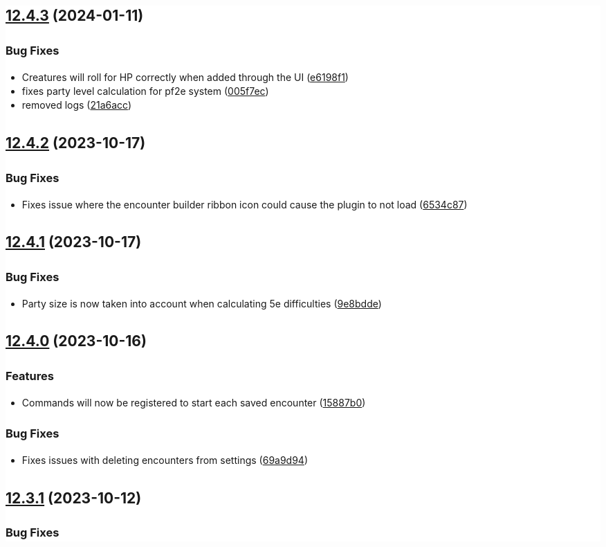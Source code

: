 ## [12.4.3](https://github.com/javalent/initiative-tracker/compare/12.4.2...12.4.3) (2024-01-11)


### Bug Fixes

* Creatures will roll for HP correctly when added through the UI ([e6198f1](https://github.com/javalent/initiative-tracker/commit/e6198f1272f20bdf9c5096a37b56c3536b48325a))
* fixes party level calculation for pf2e system ([005f7ec](https://github.com/javalent/initiative-tracker/commit/005f7ec1b40e5eeb637e562a9a5d8738ce89c990))
* removed logs ([21a6acc](https://github.com/javalent/initiative-tracker/commit/21a6acc5f364409baa18a69d803fbc14e1c99289))

## [12.4.2](https://github.com/javalent/initiative-tracker/compare/12.4.1...12.4.2) (2023-10-17)


### Bug Fixes

* Fixes issue where the encounter builder ribbon icon could cause the plugin to not load ([6534c87](https://github.com/javalent/initiative-tracker/commit/6534c8711fc03a7ca905d774b94cdb62bcf26fbe))

## [12.4.1](https://github.com/javalent/initiative-tracker/compare/12.4.0...12.4.1) (2023-10-17)


### Bug Fixes

* Party size is now taken into account when calculating 5e difficulties ([9e8bdde](https://github.com/javalent/initiative-tracker/commit/9e8bdde5f86de9fcd294ed3ed4f819636f4465d3))

## [12.4.0](https://github.com/javalent/initiative-tracker/compare/12.3.1...12.4.0) (2023-10-16)


### Features

* Commands will now be registered to start each saved encounter ([15887b0](https://github.com/javalent/initiative-tracker/commit/15887b0748250558af55d2ba6ba8dd6db874c9a9))


### Bug Fixes

* Fixes issues with deleting encounters from settings ([69a9d94](https://github.com/javalent/initiative-tracker/commit/69a9d94385580c7ba1a8fa78cdaad47458f1e95a))

## [12.3.1](https://github.com/javalent/initiative-tracker/compare/12.3.0...12.3.1) (2023-10-12)


### Bug Fixes
